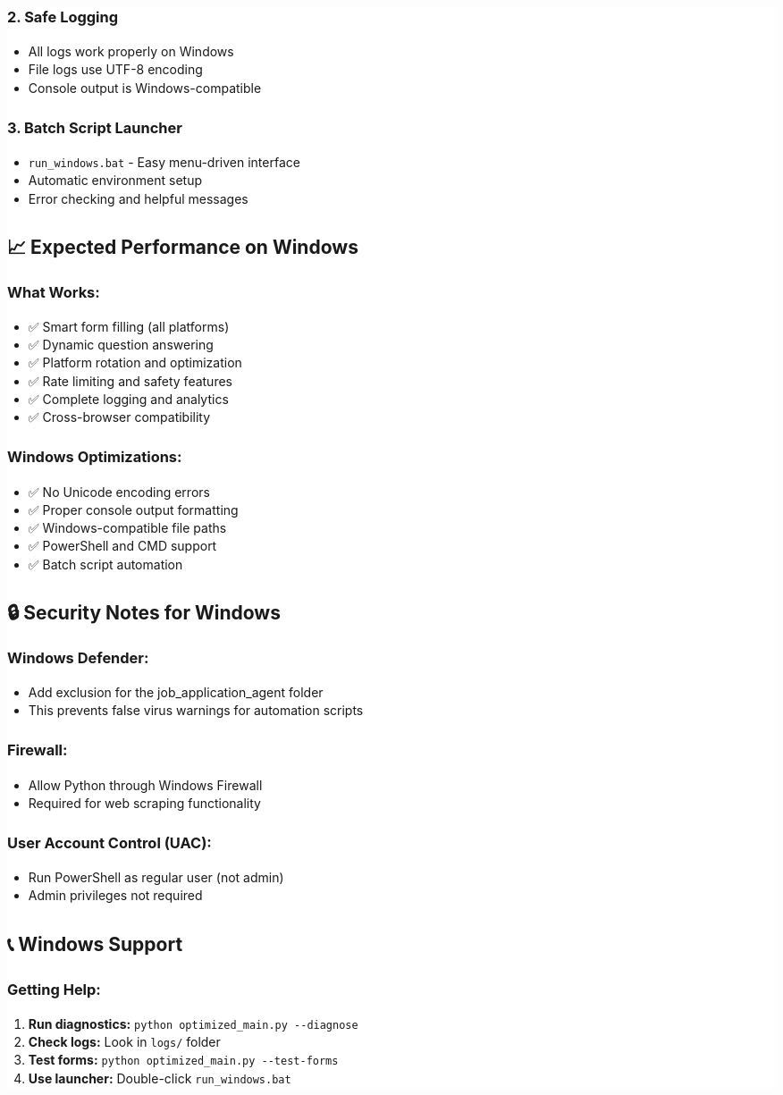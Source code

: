 ### **2. Safe Logging**
- All logs work properly on Windows
- File logs use UTF-8 encoding
- Console output is Windows-compatible

### **3. Batch Script Launcher**
- `run_windows.bat` - Easy menu-driven interface
- Automatic environment setup
- Error checking and helpful messages

## 📈 Expected Performance on Windows

### **What Works:**
- ✅ Smart form filling (all platforms)
- ✅ Dynamic question answering
- ✅ Platform rotation and optimization
- ✅ Rate limiting and safety features
- ✅ Complete logging and analytics
- ✅ Cross-browser compatibility

### **Windows Optimizations:**
- ✅ No Unicode encoding errors
- ✅ Proper console output formatting
- ✅ Windows-compatible file paths
- ✅ PowerShell and CMD support
- ✅ Batch script automation

## 🔒 Security Notes for Windows

### **Windows Defender:**
- Add exclusion for the job_application_agent folder
- This prevents false virus warnings for automation scripts

### **Firewall:**
- Allow Python through Windows Firewall
- Required for web scraping functionality

### **User Account Control (UAC):**
- Run PowerShell as regular user (not admin)
- Admin privileges not required

## 📞 Windows Support

### **Getting Help:**
1. **Run diagnostics:** `python optimized_main.py --diagnose`
2. **Check logs:** Look in `logs/` folder
3. **Test forms:** `python optimized_main.py --test-forms`
4. **Use launcher:** Double-click `run_windows.bat`
